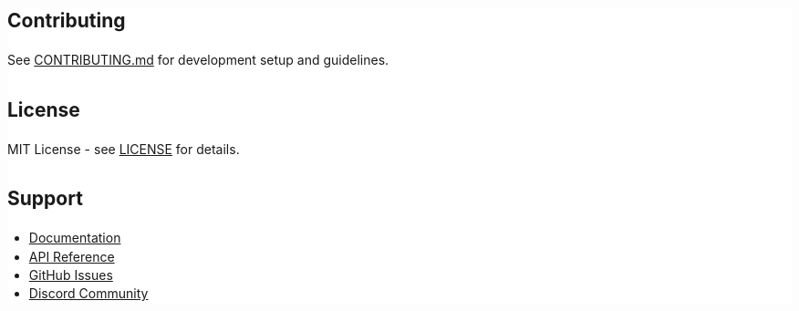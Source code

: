 ## Contributing

See [CONTRIBUTING.md](https://github.com/sortedstorage/sdk-javascript/blob/main/CONTRIBUTING.md) for development setup and guidelines.

## License

MIT License - see [LICENSE](https://github.com/sortedstorage/sdk-javascript/blob/main/LICENSE) for details.

## Support

- [Documentation](https://docs.sortedstorage.com/sdk/javascript)
- [API Reference](https://api.sortedstorage.com/docs)
- [GitHub Issues](https://github.com/sortedstorage/sdk-javascript/issues)
- [Discord Community](https://discord.gg/sortedstorage)